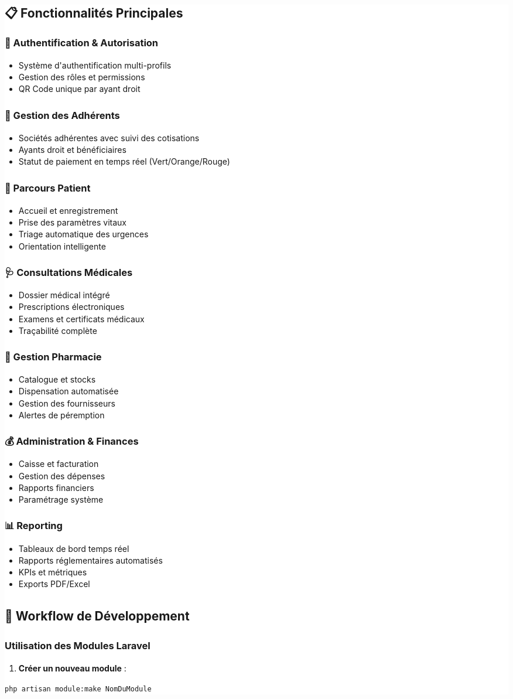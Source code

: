 ## 📋 Fonctionnalités Principales

### 🔐 Authentification & Autorisation
- Système d'authentification multi-profils
- Gestion des rôles et permissions
- QR Code unique par ayant droit

### 👥 Gestion des Adhérents
- Sociétés adhérentes avec suivi des cotisations
- Ayants droit et bénéficiaires
- Statut de paiement en temps réel (Vert/Orange/Rouge)

### 🏥 Parcours Patient
- Accueil et enregistrement
- Prise des paramètres vitaux
- Triage automatique des urgences
- Orientation intelligente

### 🩺 Consultations Médicales
- Dossier médical intégré
- Prescriptions électroniques
- Examens et certificats médicaux
- Traçabilité complète

### 💊 Gestion Pharmacie
- Catalogue et stocks
- Dispensation automatisée
- Gestion des fournisseurs
- Alertes de péremption

### 💰 Administration & Finances
- Caisse et facturation
- Gestion des dépenses
- Rapports financiers
- Paramétrage système

### 📊 Reporting
- Tableaux de bord temps réel
- Rapports réglementaires automatisés
- KPIs et métriques
- Exports PDF/Excel

## 🔄 Workflow de Développement

### Utilisation des Modules Laravel

1. **Créer un nouveau module** :
```bash
php artisan module:make NomDuModule
```
